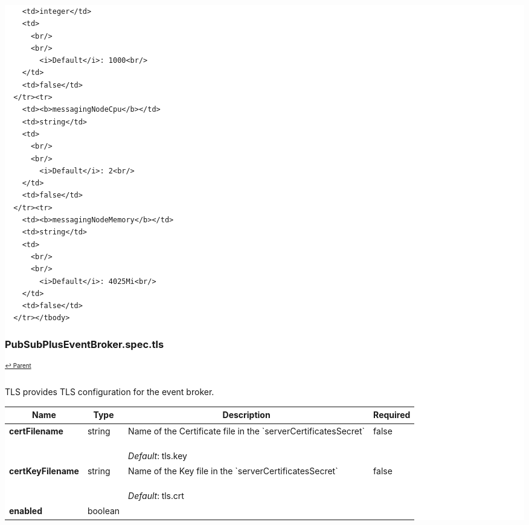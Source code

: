         <td>integer</td>
        <td>
          <br/>
          <br/>
            <i>Default</i>: 1000<br/>
        </td>
        <td>false</td>
      </tr><tr>
        <td><b>messagingNodeCpu</b></td>
        <td>string</td>
        <td>
          <br/>
          <br/>
            <i>Default</i>: 2<br/>
        </td>
        <td>false</td>
      </tr><tr>
        <td><b>messagingNodeMemory</b></td>
        <td>string</td>
        <td>
          <br/>
          <br/>
            <i>Default</i>: 4025Mi<br/>
        </td>
        <td>false</td>
      </tr></tbody>
</table>


### PubSubPlusEventBroker.spec.tls
<sup><sup>[↩ Parent](#pubsubpluseventbrokerspec)</sup></sup>



TLS provides TLS configuration for the event broker.

<table>
    <thead>
        <tr>
            <th>Name</th>
            <th>Type</th>
            <th>Description</th>
            <th>Required</th>
        </tr>
    </thead>
    <tbody><tr>
        <td><b>certFilename</b></td>
        <td>string</td>
        <td>
          Name of the Certificate file in the `serverCertificatesSecret`<br/>
          <br/>
            <i>Default</i>: tls.key<br/>
        </td>
        <td>false</td>
      </tr><tr>
        <td><b>certKeyFilename</b></td>
        <td>string</td>
        <td>
          Name of the Key file in the `serverCertificatesSecret`<br/>
          <br/>
            <i>Default</i>: tls.crt<br/>
        </td>
        <td>false</td>
      </tr><tr>
        <td><b>enabled</b></td>
        <td>boolean</td>